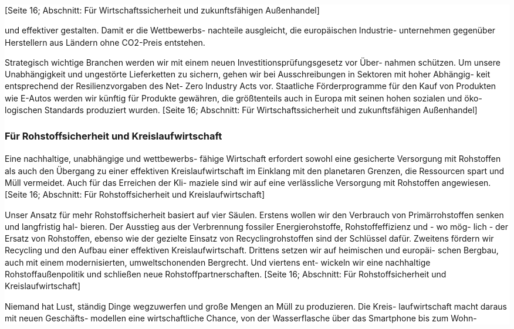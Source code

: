 [Seite 16; Abschnitt: Für Wirtschaftssicherheit und zukunftsfähigen Außenhandel]

und effektiver gestalten. Damit er die Wettbewerbs-
nachteile ausgleicht, die europäischen Industrie-
unternehmen gegenüber Herstellern aus Ländern
ohne CO2-Preis entstehen.

Strategisch wichtige Branchen werden wir mit
einem neuen Investitionsprüfungsgesetz vor Über-
nahmen schützen. Um unsere Unabhängigkeit und
ungestörte Lieferketten zu sichern, gehen wir bei
Ausschreibungen in Sektoren mit hoher Abhängig-
keit entsprechend der Resilienzvorgaben des Net-
Zero Industry Acts vor. Staatliche Förderprogramme
für den Kauf von Produkten wie E-Autos werden
wir künftig für Produkte gewähren, die größtenteils
auch in Europa mit seinen hohen sozialen und öko-
logischen Standards produziert wurden.
[Seite 16; Abschnitt: Für Wirtschaftssicherheit und zukunftsfähigen Außenhandel]


### Für Rohstoffsicherheit und Kreislaufwirtschaft

Eine nachhaltige, unabhängige und wettbewerbs-
fähige Wirtschaft erfordert sowohl eine gesicherte
Versorgung mit Rohstoffen als auch den Übergang
zu einer effektiven Kreislaufwirtschaft im Einklang
mit den planetaren Grenzen, die Ressourcen spart
und Müll vermeidet. Auch für das Erreichen der Kli-
maziele sind wir auf eine verlässliche Versorgung
mit Rohstoffen angewiesen.
[Seite 16; Abschnitt: Für Rohstoffsicherheit und Kreislaufwirtschaft]

Unser Ansatz für mehr Rohstoffsicherheit basiert
auf vier Säulen. Erstens wollen wir den Verbrauch
von Primärrohstoffen senken und langfristig hal-
bieren. Der Ausstieg aus der Verbrennung fossiler
Energierohstoffe, Rohstoffeffizienz und - wo mög-
lich - der Ersatz von Rohstoffen, ebenso wie der
gezielte Einsatz von Recyclingrohstoffen sind der
Schlüssel dafür. Zweitens fördern wir Recycling und
den Aufbau einer effektiven Kreislaufwirtschaft.
Drittens setzen wir auf heimischen und europäi-
schen Bergbau, auch mit einem modernisierten,
umweltschonenden Bergrecht. Und viertens ent-
wickeln wir eine nachhaltige Rohstoffaußenpolitik
und schließen neue Rohstoffpartnerschaften.
[Seite 16; Abschnitt: Für Rohstoffsicherheit und Kreislaufwirtschaft]

Niemand hat Lust, ständig Dinge wegzuwerfen und
große Mengen an Müll zu produzieren. Die Kreis-
laufwirtschaft macht daraus mit neuen Geschäfts-
modellen eine wirtschaftliche Chance, von der
Wasserflasche über das Smartphone bis zum Wohn-
